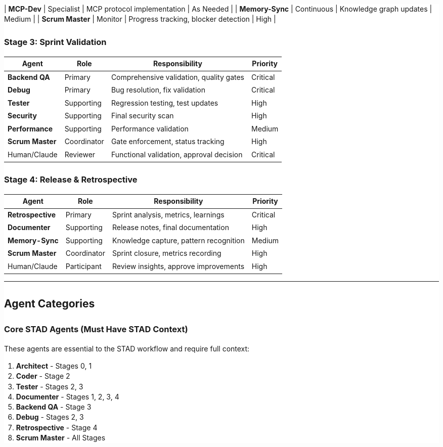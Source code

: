 | **MCP-Dev** | Specialist | MCP protocol implementation | As Needed |
| **Memory-Sync** | Continuous | Knowledge graph updates | Medium |
| **Scrum Master** | Monitor | Progress tracking, blocker detection | High |

### Stage 3: Sprint Validation

| Agent | Role | Responsibility | Priority |
|-------|------|---------------|----------|
| **Backend QA** | Primary | Comprehensive validation, quality gates | Critical |
| **Debug** | Primary | Bug resolution, fix validation | Critical |
| **Tester** | Supporting | Regression testing, test updates | High |
| **Security** | Supporting | Final security scan | High |
| **Performance** | Supporting | Performance validation | Medium |
| **Scrum Master** | Coordinator | Gate enforcement, status tracking | High |
| Human/Claude | Reviewer | Functional validation, approval decision | Critical |

### Stage 4: Release & Retrospective

| Agent | Role | Responsibility | Priority |
|-------|------|---------------|----------|
| **Retrospective** | Primary | Sprint analysis, metrics, learnings | Critical |
| **Documenter** | Supporting | Release notes, final documentation | High |
| **Memory-Sync** | Supporting | Knowledge capture, pattern recognition | Medium |
| **Scrum Master** | Coordinator | Sprint closure, metrics recording | High |
| Human/Claude | Participant | Review insights, approve improvements | High |

---

## Agent Categories

### Core STAD Agents (Must Have STAD Context)
These agents are essential to the STAD workflow and require full context:

1. **Architect** - Stages 0, 1
2. **Coder** - Stage 2
3. **Tester** - Stages 2, 3
4. **Documenter** - Stages 1, 2, 3, 4
5. **Backend QA** - Stage 3
6. **Debug** - Stages 2, 3
7. **Retrospective** - Stage 4
8. **Scrum Master** - All Stages
